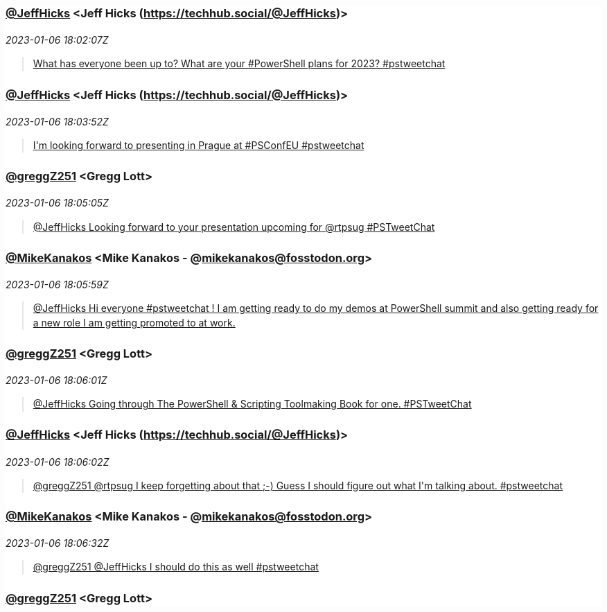 ### [@JeffHicks](https://twitter.com/JeffHicks) \<Jeff Hicks (https://techhub.social/@JeffHicks)\>

*2023-01-06 18:02:07Z*
> [What has everyone been up to? What are your #PowerShell plans for 2023? #pstweetchat](https://twitter.com/JeffHicks/status/1611422878271930373)

### [@JeffHicks](https://twitter.com/JeffHicks) \<Jeff Hicks (https://techhub.social/@JeffHicks)\>

*2023-01-06 18:03:52Z*
> [I'm looking forward to presenting in Prague at #PSConfEU #pstweetchat](https://twitter.com/JeffHicks/status/1611423319714062336)

### [@greggZ251](https://twitter.com/greggZ251) \<Gregg Lott\>

*2023-01-06 18:05:05Z*
> [@JeffHicks Looking forward to your presentation upcoming for @rtpsug #PSTweetChat](https://twitter.com/greggZ251/status/1611423625738915843)

### [@MikeKanakos](https://twitter.com/MikeKanakos) \<Mike Kanakos - @mikekanakos@fosstodon.org\>

*2023-01-06 18:05:59Z*
> [@JeffHicks Hi everyone #pstweetchat ! I am getting ready to do my demos at PowerShell summit and also getting ready for a new role I am getting promoted to at work.](https://twitter.com/MikeKanakos/status/1611423851879010313)

### [@greggZ251](https://twitter.com/greggZ251) \<Gregg Lott\>

*2023-01-06 18:06:01Z*
> [@JeffHicks Going through The PowerShell & Scripting Toolmaking Book for one. #PSTweetChat](https://twitter.com/greggZ251/status/1611423857142890497)

### [@JeffHicks](https://twitter.com/JeffHicks) \<Jeff Hicks (https://techhub.social/@JeffHicks)\>

*2023-01-06 18:06:02Z*
> [@greggZ251 @rtpsug I keep forgetting about that ;-) Guess I should figure out what I'm talking about. #pstweetchat](https://twitter.com/JeffHicks/status/1611423865430806533)

### [@MikeKanakos](https://twitter.com/MikeKanakos) \<Mike Kanakos - @mikekanakos@fosstodon.org\>

*2023-01-06 18:06:32Z*
> [@greggZ251 @JeffHicks I should do this as well #pstweetchat](https://twitter.com/MikeKanakos/status/1611423991050211334)

### [@greggZ251](https://twitter.com/greggZ251) \<Gregg Lott\>
